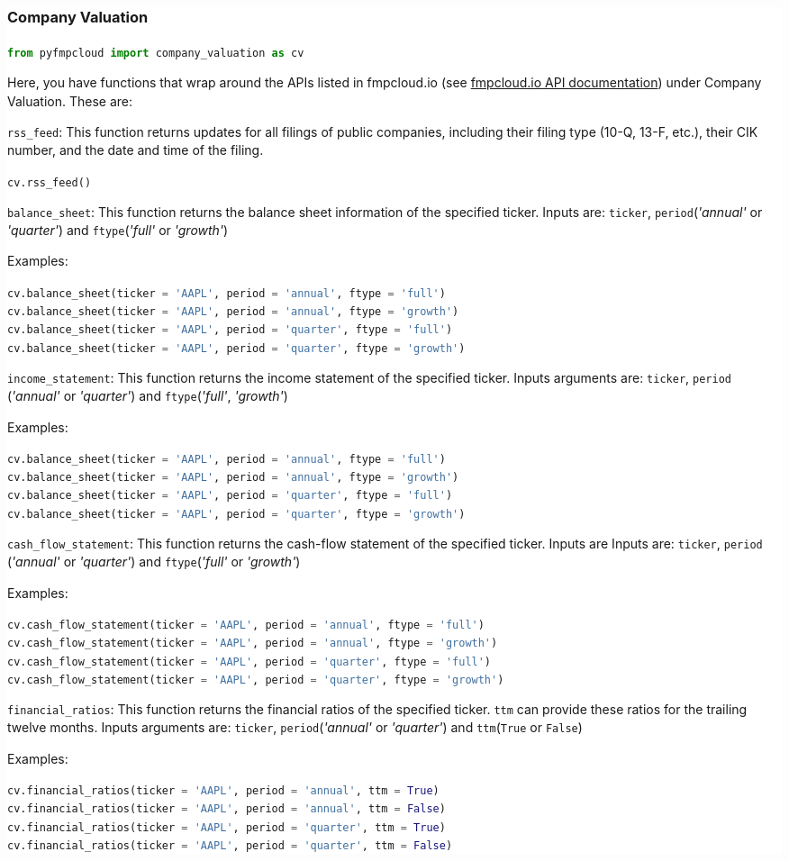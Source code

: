 ### Company Valuation
```python 
from pyfmpcloud import company_valuation as cv
```
Here, you have functions that wrap around the APIs listed in fmpcloud.io (see [fmpcloud.io API documentation](https://fmpcloud.io/documentation)) under Company Valuation. These are:

``rss_feed``: This function returns updates for all filings of public companies, including their filing type (10-Q, 13-F, etc.), their CIK number, and the date and time of the filing. 

```python
cv.rss_feed()
```
``balance_sheet``: This function returns the balance sheet information of the specified ticker. Inputs are: ``ticker``, ``period``(_'annual'_ or _'quarter'_) and ``ftype``(_'full'_ or _'growth'_) 

Examples:

```python
cv.balance_sheet(ticker = 'AAPL', period = 'annual', ftype = 'full')
cv.balance_sheet(ticker = 'AAPL', period = 'annual', ftype = 'growth')
cv.balance_sheet(ticker = 'AAPL', period = 'quarter', ftype = 'full')
cv.balance_sheet(ticker = 'AAPL', period = 'quarter', ftype = 'growth')
```

``income_statement``: This function returns the income statement of the specified ticker. Inputs arguments are: ``ticker``, ``period``(_'annual'_ or _'quarter'_) and ``ftype``(_'full'_, _'growth'_)  

Examples:

```python
cv.balance_sheet(ticker = 'AAPL', period = 'annual', ftype = 'full')
cv.balance_sheet(ticker = 'AAPL', period = 'annual', ftype = 'growth')
cv.balance_sheet(ticker = 'AAPL', period = 'quarter', ftype = 'full')
cv.balance_sheet(ticker = 'AAPL', period = 'quarter', ftype = 'growth')
```

``cash_flow_statement``: This function returns the cash-flow statement of the specified ticker. Inputs are Inputs are: ``ticker``, ``period``(_'annual'_ or _'quarter'_) and ``ftype``(_'full'_ or _'growth'_)

Examples:

```python
cv.cash_flow_statement(ticker = 'AAPL', period = 'annual', ftype = 'full')
cv.cash_flow_statement(ticker = 'AAPL', period = 'annual', ftype = 'growth')
cv.cash_flow_statement(ticker = 'AAPL', period = 'quarter', ftype = 'full')
cv.cash_flow_statement(ticker = 'AAPL', period = 'quarter', ftype = 'growth')
```

``financial_ratios``: This function returns the financial ratios of the specified ticker. ``ttm`` can provide these ratios for the trailing twelve months. Inputs arguments are: ``ticker``, ``period``(_'annual'_ or _'quarter'_) and ``ttm``(``True`` or ``False``)

Examples:

```python
cv.financial_ratios(ticker = 'AAPL', period = 'annual', ttm = True)
cv.financial_ratios(ticker = 'AAPL', period = 'annual', ttm = False)
cv.financial_ratios(ticker = 'AAPL', period = 'quarter', ttm = True)
cv.financial_ratios(ticker = 'AAPL', period = 'quarter', ttm = False)
```   
